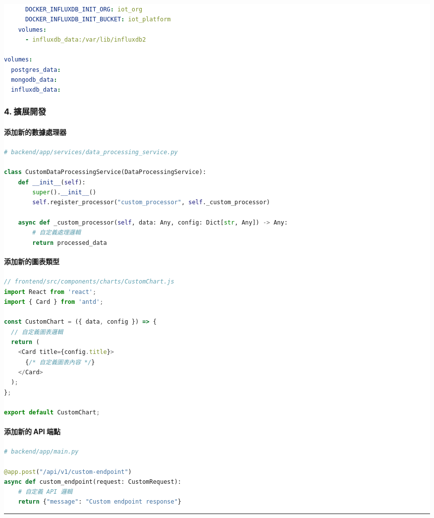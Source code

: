 ```yaml
      DOCKER_INFLUXDB_INIT_ORG: iot_org
      DOCKER_INFLUXDB_INIT_BUCKET: iot_platform
    volumes:
      - influxdb_data:/var/lib/influxdb2

volumes:
  postgres_data:
  mongodb_data:
  influxdb_data:
```

### 4. 擴展開發

#### 添加新的數據處理器
```python
# backend/app/services/data_processing_service.py

class CustomDataProcessingService(DataProcessingService):
    def __init__(self):
        super().__init__()
        self.register_processor("custom_processor", self._custom_processor)
    
    async def _custom_processor(self, data: Any, config: Dict[str, Any]) -> Any:
        # 自定義處理邏輯
        return processed_data
```

#### 添加新的圖表類型
```javascript
// frontend/src/components/charts/CustomChart.js
import React from 'react';
import { Card } from 'antd';

const CustomChart = ({ data, config }) => {
  // 自定義圖表邏輯
  return (
    <Card title={config.title}>
      {/* 自定義圖表內容 */}
    </Card>
  );
};

export default CustomChart;
```

#### 添加新的 API 端點
```python
# backend/app/main.py

@app.post("/api/v1/custom-endpoint")
async def custom_endpoint(request: CustomRequest):
    # 自定義 API 邏輯
    return {"message": "Custom endpoint response"}
```

---